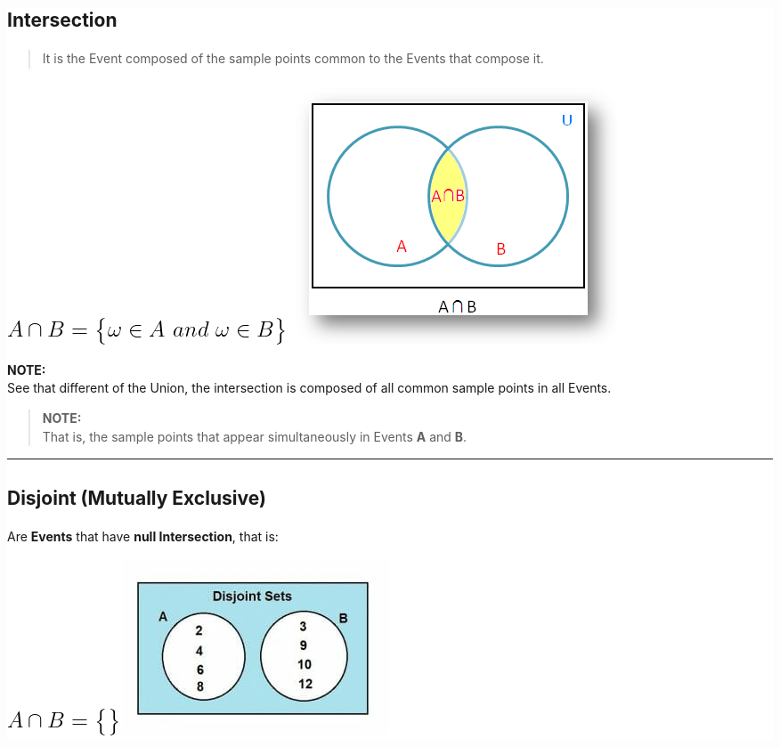 
<div id="intersection-set"></div>

## Intersection

> It is the Event composed of the sample points common to the Events that compose it.

![img](images/intersection-00.png)
![img](images/intersection-01.png)

**NOTE:**  
See that different of the Union, the intersection is composed of all common sample points in all Events.

> **NOTE:**  
> That is, the sample points that appear simultaneously in Events **A** and **B**.

---

<div id="disjoint"></div>

## Disjoint (Mutually Exclusive)

Are **Events** that have **null Intersection**, that is:

![img](images/disjoint-sets-00.png)
![img](images/disjoint-sets-01.jpg)
